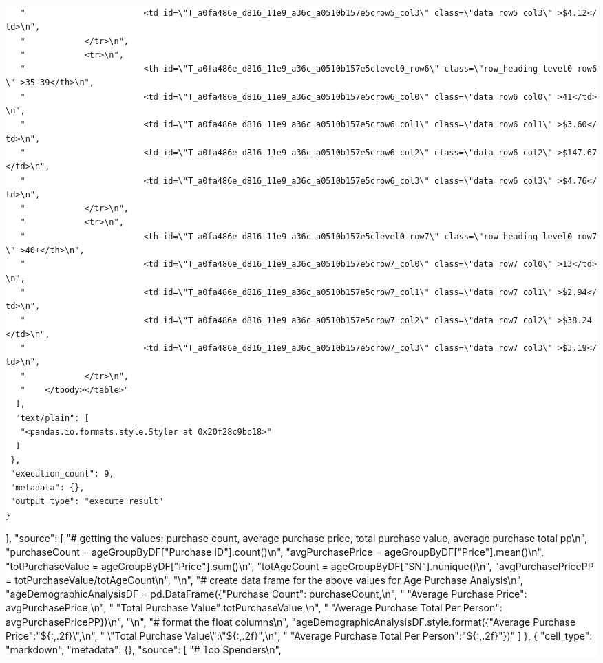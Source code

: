        "                        <td id=\"T_a0fa486e_d816_11e9_a36c_a0510b157e5crow5_col3\" class=\"data row5 col3\" >$4.12</td>\n",
       "            </tr>\n",
       "            <tr>\n",
       "                        <th id=\"T_a0fa486e_d816_11e9_a36c_a0510b157e5clevel0_row6\" class=\"row_heading level0 row6\" >35-39</th>\n",
       "                        <td id=\"T_a0fa486e_d816_11e9_a36c_a0510b157e5crow6_col0\" class=\"data row6 col0\" >41</td>\n",
       "                        <td id=\"T_a0fa486e_d816_11e9_a36c_a0510b157e5crow6_col1\" class=\"data row6 col1\" >$3.60</td>\n",
       "                        <td id=\"T_a0fa486e_d816_11e9_a36c_a0510b157e5crow6_col2\" class=\"data row6 col2\" >$147.67</td>\n",
       "                        <td id=\"T_a0fa486e_d816_11e9_a36c_a0510b157e5crow6_col3\" class=\"data row6 col3\" >$4.76</td>\n",
       "            </tr>\n",
       "            <tr>\n",
       "                        <th id=\"T_a0fa486e_d816_11e9_a36c_a0510b157e5clevel0_row7\" class=\"row_heading level0 row7\" >40+</th>\n",
       "                        <td id=\"T_a0fa486e_d816_11e9_a36c_a0510b157e5crow7_col0\" class=\"data row7 col0\" >13</td>\n",
       "                        <td id=\"T_a0fa486e_d816_11e9_a36c_a0510b157e5crow7_col1\" class=\"data row7 col1\" >$2.94</td>\n",
       "                        <td id=\"T_a0fa486e_d816_11e9_a36c_a0510b157e5crow7_col2\" class=\"data row7 col2\" >$38.24</td>\n",
       "                        <td id=\"T_a0fa486e_d816_11e9_a36c_a0510b157e5crow7_col3\" class=\"data row7 col3\" >$3.19</td>\n",
       "            </tr>\n",
       "    </tbody></table>"
      ],
      "text/plain": [
       "<pandas.io.formats.style.Styler at 0x20f28c9bc18>"
      ]
     },
     "execution_count": 9,
     "metadata": {},
     "output_type": "execute_result"
    }
   ],
   "source": [
    "# getting the values: purchase count, average purchase price, total purchase value, average purchase total pp\n",
    "purchaseCount = ageGroupByDF[\"Purchase ID\"].count()\n",
    "avgPurchasePrice = ageGroupByDF[\"Price\"].mean()\n",
    "totPurchaseValue = ageGroupByDF[\"Price\"].sum()\n",
    "totAgeCount = ageGroupByDF[\"SN\"].nunique()\n",
    "avgPurchasePricePP = totPurchaseValue/totAgeCount\n",
    "\n",
    "# create data frame for the above values for Age Purchase Analysis\n",
    "ageDemographicAnalysisDF = pd.DataFrame({\"Purchase Count\": purchaseCount,\n",
    "                                 \"Average Purchase Price\": avgPurchasePrice,\n",
    "                                 \"Total Purchase Value\":totPurchaseValue,\n",
    "                                 \"Average Purchase Total Per Person\": avgPurchasePricePP})\n",
    "\n",
    "# format the float columns\n",
    "ageDemographicAnalysisDF.style.format({\"Average Purchase Price\":\"${:,.2f}\",\n",
    "                               \"Total Purchase Value\":\"${:,.2f}\",\n",
    "                               \"Average Purchase Total Per Person\":\"${:,.2f}\"})"
   ]
  },
  {
   "cell_type": "markdown",
   "metadata": {},
   "source": [
    "# Top Spenders\n",